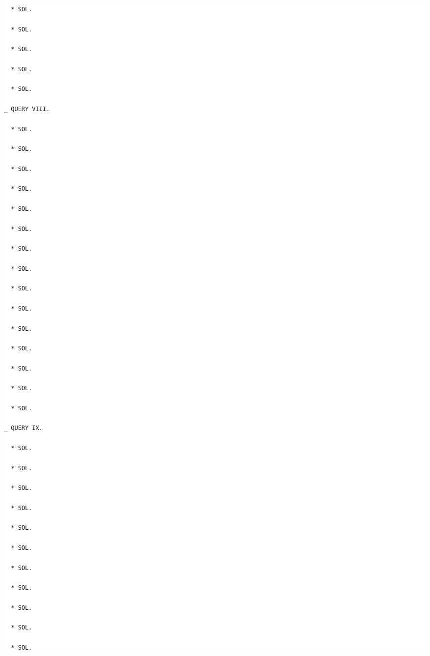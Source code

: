       * SOL.

      * SOL.

      * SOL.

      * SOL.

      * SOL.

    _ QUERY VIII.

      * SOL.

      * SOL.

      * SOL.

      * SOL.

      * SOL.

      * SOL.

      * SOL.

      * SOL.

      * SOL.

      * SOL.

      * SOL.

      * SOL.

      * SOL.

      * SOL.

      * SOL.

    _ QUERY IX.

      * SOL.

      * SOL.

      * SOL.

      * SOL.

      * SOL.

      * SOL.

      * SOL.

      * SOL.

      * SOL.

      * SOL.

      * SOL.
